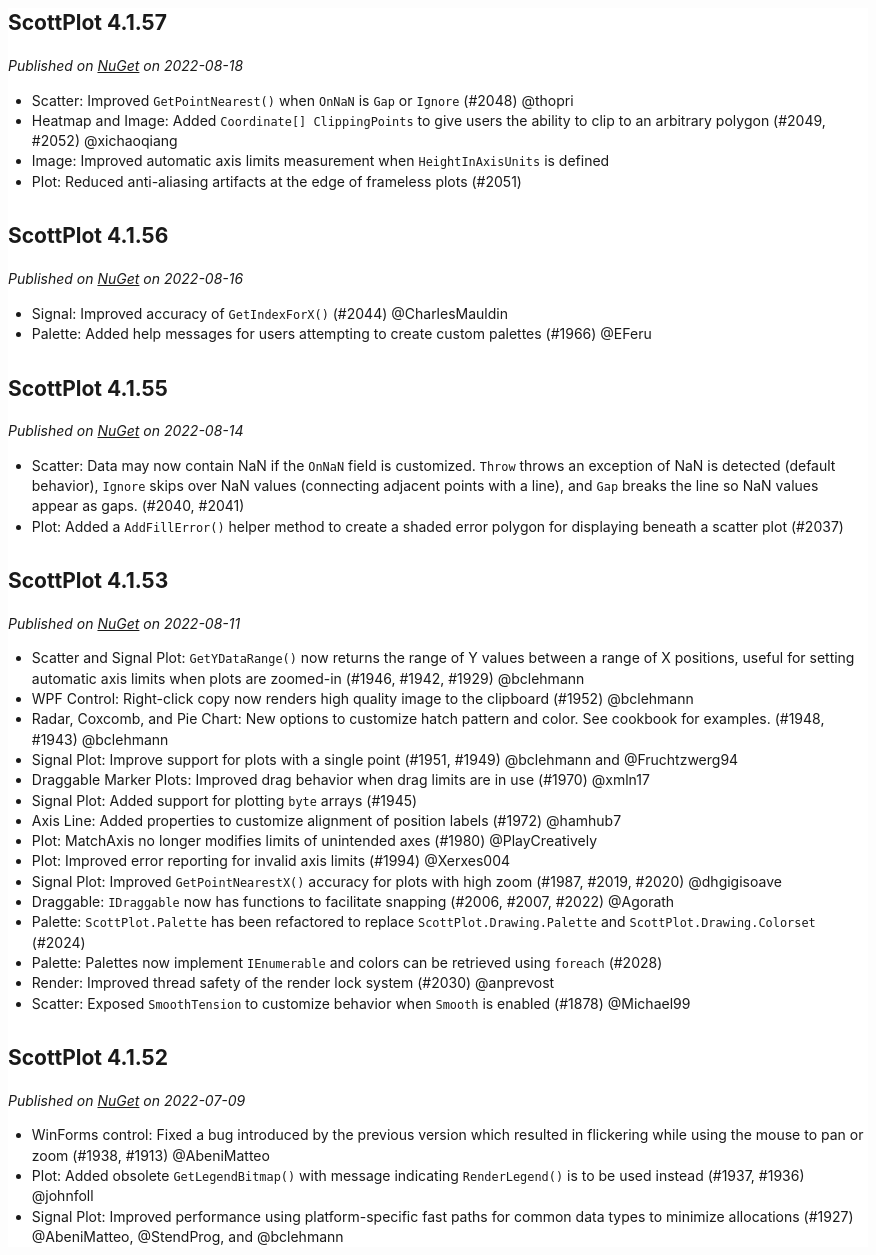 ## ScottPlot 4.1.57
_Published on [NuGet](https://www.nuget.org/profiles/ScottPlot) on 2022-08-18_
* Scatter: Improved `GetPointNearest()` when `OnNaN` is `Gap` or `Ignore` (#2048) @thopri
* Heatmap and Image: Added `Coordinate[] ClippingPoints` to give users the ability to clip to an arbitrary polygon (#2049, #2052) @xichaoqiang
* Image: Improved automatic axis limits measurement when `HeightInAxisUnits` is defined
* Plot: Reduced anti-aliasing artifacts at the edge of frameless plots (#2051)

## ScottPlot 4.1.56
_Published on [NuGet](https://www.nuget.org/profiles/ScottPlot) on 2022-08-16_
* Signal: Improved accuracy of `GetIndexForX()` (#2044) @CharlesMauldin
* Palette: Added help messages for users attempting to create custom palettes (#1966) @EFeru

## ScottPlot 4.1.55
_Published on [NuGet](https://www.nuget.org/profiles/ScottPlot) on 2022-08-14_
* Scatter: Data may now contain NaN if the `OnNaN` field is customized. `Throw` throws an exception of NaN is detected (default behavior), `Ignore` skips over NaN values (connecting adjacent points with a line), and `Gap` breaks the line so NaN values appear as gaps. (#2040, #2041)
* Plot: Added a `AddFillError()` helper method to create a shaded error polygon for displaying beneath a scatter plot (#2037)

## ScottPlot 4.1.53
_Published on [NuGet](https://www.nuget.org/profiles/ScottPlot) on 2022-08-11_
* Scatter and Signal Plot: `GetYDataRange()` now returns the range of Y values between a range of X positions, useful for setting automatic axis limits when plots are zoomed-in (#1946, #1942, #1929) @bclehmann
* WPF Control: Right-click copy now renders high quality image to the clipboard (#1952) @bclehmann
* Radar, Coxcomb, and Pie Chart: New options to customize hatch pattern and color. See cookbook for examples. (#1948, #1943) @bclehmann
* Signal Plot: Improve support for plots with a single point (#1951, #1949) @bclehmann and @Fruchtzwerg94
* Draggable Marker Plots: Improved drag behavior when drag limits are in use (#1970) @xmln17
* Signal Plot: Added support for plotting `byte` arrays (#1945)
* Axis Line: Added properties to customize alignment of position labels (#1972) @hamhub7
* Plot: MatchAxis no longer modifies limits of unintended axes (#1980) @PlayCreatively
* Plot: Improved error reporting for invalid axis limits (#1994) @Xerxes004
* Signal Plot: Improved `GetPointNearestX()` accuracy for plots with high zoom (#1987, #2019, #2020) @dhgigisoave
* Draggable: `IDraggable` now has functions to facilitate snapping (#2006, #2007, #2022) @Agorath
* Palette: `ScottPlot.Palette` has been refactored to replace `ScottPlot.Drawing.Palette` and `ScottPlot.Drawing.Colorset` (#2024)
* Palette: Palettes now implement `IEnumerable` and colors can be retrieved using `foreach` (#2028)
* Render: Improved thread safety of the render lock system (#2030) @anprevost
* Scatter: Exposed `SmoothTension` to customize behavior when `Smooth` is enabled (#1878) @Michael99

## ScottPlot 4.1.52
_Published on [NuGet](https://www.nuget.org/profiles/ScottPlot) on 2022-07-09_
* WinForms control: Fixed a bug introduced by the previous version which resulted in flickering while using the mouse to pan or zoom (#1938, #1913) @AbeniMatteo
* Plot: Added obsolete `GetLegendBitmap()` with message indicating `RenderLegend()` is to be used instead (#1937, #1936) @johnfoll
* Signal Plot: Improved performance using platform-specific fast paths for common data types to minimize allocations (#1927) @AbeniMatteo, @StendProg, and @bclehmann
